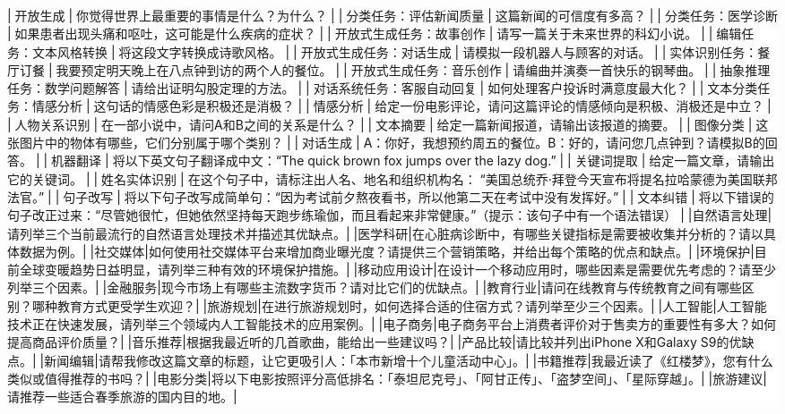 | 开放生成 | 你觉得世界上最重要的事情是什么？为什么？ |
| 分类任务：评估新闻质量                 | 这篇新闻的可信度有多高？                                       |
| 分类任务：医学诊断                     | 如果患者出现头痛和呕吐，这可能是什么疾病的症状？           |
| 开放式生成任务：故事创作               | 请写一篇关于未来世界的科幻小说。                               |
| 编辑任务：文本风格转换                 | 将这段文字转换成诗歌风格。                                   |
| 开放式生成任务：对话生成               | 请模拟一段机器人与顾客的对话。                                 |
| 实体识别任务：餐厅订餐                 | 我要预定明天晚上在八点钟到访的两个人的餐位。                   |
| 开放式生成任务：音乐创作               | 请编曲并演奏一首快乐的钢琴曲。                                 |
| 抽象推理任务：数学问题解答             | 请给出证明勾股定理的方法。                                     |
| 对话系统任务：客服自动回复             | 如何处理客户投诉时满意度最大化？                             |
| 文本分类任务：情感分析                 | 这句话的情感色彩是积极还是消极？                               |
| 情感分析         | 给定一份电影评论，请问这篇评论的情感倾向是积极、消极还是中立？                                        |
| 人物关系识别     | 在一部小说中，请问A和B之间的关系是什么？                                                          |
| 文本摘要         | 给定一篇新闻报道，请输出该报道的摘要。                                                           |
| 图像分类         | 这张图片中的物体有哪些，它们分别属于哪个类别？                                                      |
| 对话生成         | A：你好，我想预约周五的餐位。B：好的，请问您几点钟到？请模拟B的回答。                                             |
| 机器翻译         | 将以下英文句子翻译成中文：“The quick brown fox jumps over the lazy dog.”                               |
| 关键词提取       | 给定一篇文章，请输出它的关键词。                                                                  |
| 姓名实体识别     | 在这个句子中，请标注出人名、地名和组织机构名： “美国总统乔·拜登今天宣布将提名拉哈蒙德为美国联邦法官。”                      |
| 句子改写         | 将以下句子改写成简单句：“因为考试前夕熬夜看书，所以他第二天在考试中没有发挥好。”                                       |
| 文本纠错         | 将以下错误的句子改正过来：“尽管她很忙，但她依然坚持每天跑步练瑜伽，而且看起来非常健康。”（提示：该句子中有一个语法错误） |
|自然语言处理|请列举三个当前最流行的自然语言处理技术并描述其优缺点。|
|医学科研|在心脏病诊断中，有哪些关键指标是需要被收集并分析的？请以具体数据为例。|
|社交媒体|如何使用社交媒体平台来增加商业曝光度？请提供三个营销策略，并给出每个策略的优点和缺点。|
|环境保护|目前全球变暖趋势日益明显，请列举三种有效的环境保护措施。|
|移动应用设计|在设计一个移动应用时，哪些因素是需要优先考虑的？请至少列举三个因素。|
|金融服务|现今市场上有哪些主流数字货币？请对比它们的优缺点。|
|教育行业|请问在线教育与传统教育之间有哪些区别？哪种教育方式更受学生欢迎？|
|旅游规划|在进行旅游规划时，如何选择合适的住宿方式？请列举至少三个因素。|
|人工智能|人工智能技术正在快速发展，请列举三个领域内人工智能技术的应用案例。|
|电子商务|电子商务平台上消费者评价对于售卖方的重要性有多大？如何提高商品评价质量？|
|音乐推荐|根据我最近听的几首歌曲，能给出一些建议吗？|
|产品比较|请比较并列出iPhone X和Galaxy S9的优缺点。|
|新闻编辑|请帮我修改这篇文章的标题，让它更吸引人：「本市新增十个儿童活动中心」。|
|书籍推荐|我最近读了《红楼梦》，您有什么类似或值得推荐的书吗？|
|电影分类|将以下电影按照评分高低排名：「泰坦尼克号」、「阿甘正传」、「盗梦空间」、「星际穿越」。|
|旅游建议|请推荐一些适合春季旅游的国内目的地。|